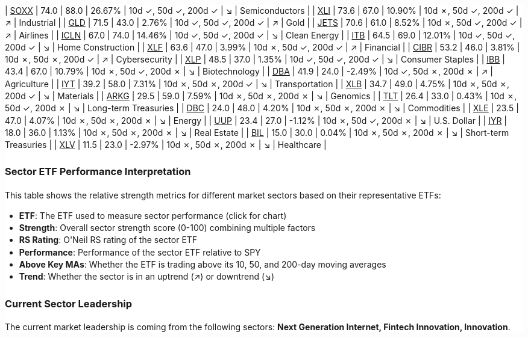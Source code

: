 | [SOXX](https://www.tradingview.com/chart/?symbol=SOXX) | 74.0 | 88.0 | 26.67% | 10d ✓, 50d ✓, 200d ✓ | ↘️ | Semiconductors |
| [XLI](https://www.tradingview.com/chart/?symbol=XLI) | 73.6 | 67.0 | 10.90% | 10d ✗, 50d ✓, 200d ✓ | ↗️ | Industrial |
| [GLD](https://www.tradingview.com/chart/?symbol=GLD) | 71.5 | 43.0 | 2.76% | 10d ✓, 50d ✓, 200d ✓ | ↗️ | Gold |
| [JETS](https://www.tradingview.com/chart/?symbol=JETS) | 70.6 | 61.0 | 8.52% | 10d ✗, 50d ✓, 200d ✓ | ↗️ | Airlines |
| [ICLN](https://www.tradingview.com/chart/?symbol=ICLN) | 67.0 | 74.0 | 14.46% | 10d ✓, 50d ✓, 200d ✓ | ↘️ | Clean Energy |
| [ITB](https://www.tradingview.com/chart/?symbol=ITB) | 64.5 | 69.0 | 12.01% | 10d ✓, 50d ✓, 200d ✓ | ↘️ | Home Construction |
| [XLF](https://www.tradingview.com/chart/?symbol=XLF) | 63.6 | 47.0 | 3.99% | 10d ✗, 50d ✓, 200d ✓ | ↗️ | Financial |
| [CIBR](https://www.tradingview.com/chart/?symbol=CIBR) | 53.2 | 46.0 | 3.81% | 10d ✗, 50d ✗, 200d ✓ | ↗️ | Cybersecurity |
| [XLP](https://www.tradingview.com/chart/?symbol=XLP) | 48.5 | 37.0 | 1.35% | 10d ✓, 50d ✓, 200d ✓ | ↘️ | Consumer Staples |
| [IBB](https://www.tradingview.com/chart/?symbol=IBB) | 43.4 | 67.0 | 10.79% | 10d ✗, 50d ✓, 200d ✗ | ↘️ | Biotechnology |
| [DBA](https://www.tradingview.com/chart/?symbol=DBA) | 41.9 | 24.0 | -2.49% | 10d ✓, 50d ✗, 200d ✗ | ↗️ | Agriculture |
| [IYT](https://www.tradingview.com/chart/?symbol=IYT) | 39.2 | 58.0 | 7.31% | 10d ✗, 50d ✗, 200d ✓ | ↘️ | Transportation |
| [XLB](https://www.tradingview.com/chart/?symbol=XLB) | 34.7 | 49.0 | 4.75% | 10d ✗, 50d ✗, 200d ✓ | ↘️ | Materials |
| [ARKG](https://www.tradingview.com/chart/?symbol=ARKG) | 29.5 | 59.0 | 7.59% | 10d ✗, 50d ✗, 200d ✗ | ↘️ | Genomics |
| [TLT](https://www.tradingview.com/chart/?symbol=TLT) | 26.4 | 33.0 | 0.43% | 10d ✗, 50d ✓, 200d ✗ | ↘️ | Long-term Treasuries |
| [DBC](https://www.tradingview.com/chart/?symbol=DBC) | 24.0 | 48.0 | 4.20% | 10d ✗, 50d ✗, 200d ✗ | ↘️ | Commodities |
| [XLE](https://www.tradingview.com/chart/?symbol=XLE) | 23.5 | 47.0 | 4.07% | 10d ✗, 50d ✗, 200d ✗ | ↘️ | Energy |
| [UUP](https://www.tradingview.com/chart/?symbol=UUP) | 23.4 | 27.0 | -1.12% | 10d ✗, 50d ✓, 200d ✗ | ↘️ | U.S. Dollar |
| [IYR](https://www.tradingview.com/chart/?symbol=IYR) | 18.0 | 36.0 | 1.13% | 10d ✗, 50d ✗, 200d ✗ | ↘️ | Real Estate |
| [BIL](https://www.tradingview.com/chart/?symbol=BIL) | 15.0 | 30.0 | 0.04% | 10d ✗, 50d ✗, 200d ✗ | ↘️ | Short-term Treasuries |
| [XLV](https://www.tradingview.com/chart/?symbol=XLV) | 11.5 | 23.0 | -2.97% | 10d ✗, 50d ✗, 200d ✗ | ↘️ | Healthcare |

### **Sector ETF Performance Interpretation**

This table shows the relative strength metrics for different market sectors based on their representative ETFs:

- **ETF**: The ETF used to measure sector performance (click for chart)
- **Strength**: Overall sector strength score (0-100) combining multiple factors
- **RS Rating**: O'Neil RS rating of the sector ETF
- **Performance**: Performance of the sector ETF relative to SPY
- **Above Key MAs**: Whether the ETF is trading above its 10, 50, and 200-day moving averages
- **Trend**: Whether the sector is in an uptrend (↗️) or downtrend (↘️)

### **Current Sector Leadership**

The current market leadership is coming from the following sectors: **Next Generation Internet, Fintech Innovation, Innovation**.
